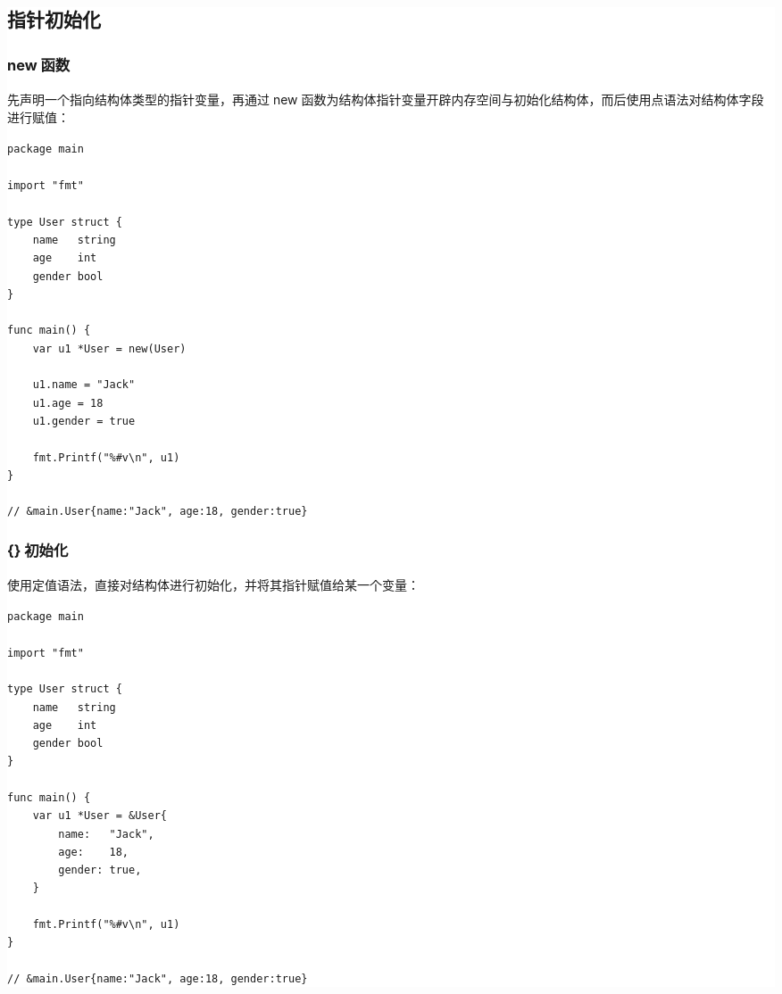 ## 指针初始化

### new 函数

先声明一个指向结构体类型的指针变量，再通过 new 函数为结构体指针变量开辟内存空间与初始化结构体，而后使用点语法对结构体字段进行赋值：

```
package main

import "fmt"

type User struct {
	name   string
	age    int
	gender bool
}

func main() {
	var u1 *User = new(User)

	u1.name = "Jack"
	u1.age = 18
	u1.gender = true

	fmt.Printf("%#v\n", u1)
}

// &main.User{name:"Jack", age:18, gender:true}
```

### {} 初始化

使用定值语法，直接对结构体进行初始化，并将其指针赋值给某一个变量：

```
package main

import "fmt"

type User struct {
	name   string
	age    int
	gender bool
}

func main() {
	var u1 *User = &User{
		name:   "Jack",
		age:    18,
		gender: true,
	}

	fmt.Printf("%#v\n", u1)
}

// &main.User{name:"Jack", age:18, gender:true}
```
